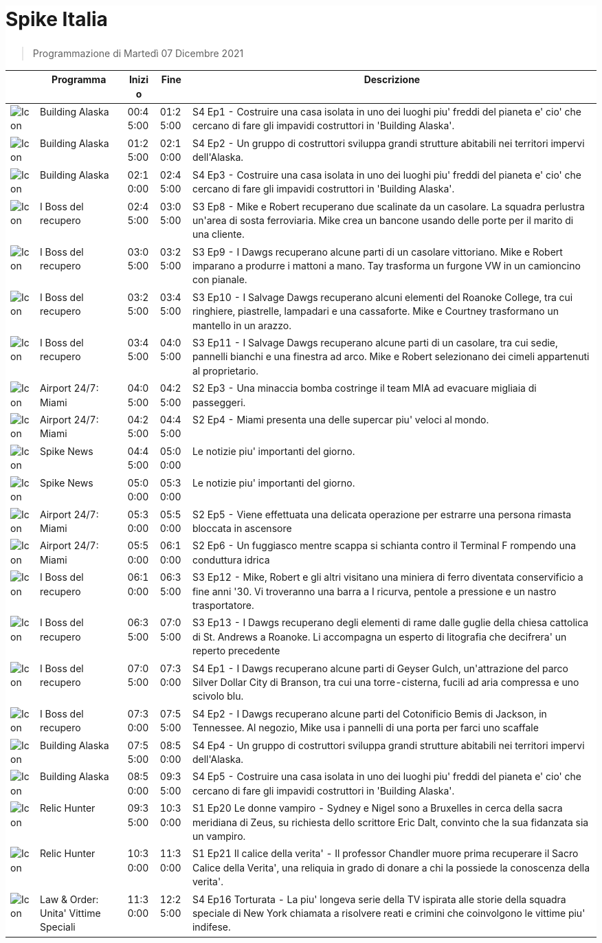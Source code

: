 # Spike Italia
> Programmazione di Martedì 07 Dicembre 2021

||Programma|Inizio|Fine|Descrizione|
|---|---|---|---|---|
|![Icon](https://guidatv.sky.it/uuid/intrattenimento_cover_oiOcEGjG-.png)|Building Alaska|00:45:00|01:25:00|S4 Ep1 - Costruire una casa isolata in uno dei luoghi piu' freddi del pianeta e' cio' che cercano di fare gli impavidi costruttori in 'Building Alaska'.
|![Icon](https://guidatv.sky.it/uuid/intrattenimento_cover_oiOcEGjG-.png)|Building Alaska|01:25:00|02:10:00|S4 Ep2 - Un gruppo di costruttori sviluppa grandi strutture abitabili nei territori impervi dell'Alaska.
|![Icon](https://guidatv.sky.it/uuid/intrattenimento_cover_oiOcEGjG-.png)|Building Alaska|02:10:00|02:45:00|S4 Ep3 - Costruire una casa isolata in uno dei luoghi piu' freddi del pianeta e' cio' che cercano di fare gli impavidi costruttori in 'Building Alaska'.
|![Icon](https://guidatv.sky.it/uuid/intrattenimento_cover_oiOcEGjG-.png)|I Boss del recupero|02:45:00|03:05:00|S3 Ep8 - Mike e Robert recuperano due scalinate da un casolare. La squadra perlustra un'area di sosta ferroviaria. Mike crea un bancone usando delle porte per il marito di una cliente.
|![Icon](https://guidatv.sky.it/uuid/intrattenimento_cover_oiOcEGjG-.png)|I Boss del recupero|03:05:00|03:25:00|S3 Ep9 - I Dawgs recuperano alcune parti di un casolare vittoriano. Mike e Robert imparano a produrre i mattoni a mano. Tay trasforma un furgone VW in un camioncino con pianale.
|![Icon](https://guidatv.sky.it/uuid/intrattenimento_cover_oiOcEGjG-.png)|I Boss del recupero|03:25:00|03:45:00|S3 Ep10 - I Salvage Dawgs recuperano alcuni elementi del Roanoke College, tra cui ringhiere, piastrelle, lampadari e una cassaforte. Mike e Courtney trasformano un mantello in un arazzo.
|![Icon](https://guidatv.sky.it/uuid/intrattenimento_cover_oiOcEGjG-.png)|I Boss del recupero|03:45:00|04:05:00|S3 Ep11 - I Salvage Dawgs recuperano alcune parti di un casolare, tra cui sedie, pannelli bianchi e una finestra ad arco. Mike e Robert selezionano dei cimeli appartenuti al proprietario.
|![Icon](https://guidatv.sky.it/uuid/intrattenimento_cover_oiOcEGjG-.png)|Airport 24/7: Miami|04:05:00|04:25:00|S2 Ep3 - Una minaccia bomba costringe il team MIA ad evacuare migliaia di passeggeri.
|![Icon](https://guidatv.sky.it/uuid/intrattenimento_cover_oiOcEGjG-.png)|Airport 24/7: Miami|04:25:00|04:45:00|S2 Ep4 - Miami presenta una delle supercar piu' veloci al mondo.
|![Icon](https://guidatv.sky.it/uuid/intrattenimento_cover_oiOcEGjG-.png)|Spike News|04:45:00|05:00:00|Le notizie piu' importanti del giorno.
|![Icon](https://guidatv.sky.it/uuid/intrattenimento_cover_oiOcEGjG-.png)|Spike News|05:00:00|05:30:00|Le notizie piu' importanti del giorno.
|![Icon](https://guidatv.sky.it/uuid/intrattenimento_cover_oiOcEGjG-.png)|Airport 24/7: Miami|05:30:00|05:50:00|S2 Ep5 - Viene effettuata una delicata operazione per estrarre una persona rimasta bloccata in ascensore
|![Icon](https://guidatv.sky.it/uuid/intrattenimento_cover_oiOcEGjG-.png)|Airport 24/7: Miami|05:50:00|06:10:00|S2 Ep6 - Un fuggiasco mentre scappa si schianta contro il Terminal F rompendo una conduttura idrica
|![Icon](https://guidatv.sky.it/uuid/intrattenimento_cover_oiOcEGjG-.png)|I Boss del recupero|06:10:00|06:35:00|S3 Ep12 - Mike, Robert e gli altri visitano una miniera di ferro diventata conservificio a fine anni '30. Vi troveranno una barra a I ricurva, pentole a pressione e un nastro trasportatore.
|![Icon](https://guidatv.sky.it/uuid/intrattenimento_cover_oiOcEGjG-.png)|I Boss del recupero|06:35:00|07:05:00|S3 Ep13 - I Dawgs recuperano degli elementi di rame dalle guglie della chiesa cattolica di St. Andrews a Roanoke. Li accompagna un esperto di litografia che decifrera' un reperto precedente
|![Icon](https://guidatv.sky.it/uuid/intrattenimento_cover_oiOcEGjG-.png)|I Boss del recupero|07:05:00|07:30:00|S4 Ep1 - I Dawgs recuperano alcune parti di Geyser Gulch, un'attrazione del parco Silver Dollar City di Branson, tra cui una torre-cisterna, fucili ad aria compressa e uno scivolo blu.
|![Icon](https://guidatv.sky.it/uuid/intrattenimento_cover_oiOcEGjG-.png)|I Boss del recupero|07:30:00|07:55:00|S4 Ep2 - I Dawgs recuperano alcune parti del Cotonificio Bemis di Jackson, in Tennessee. Al negozio, Mike usa i pannelli di una porta per farci uno scaffale
|![Icon](https://guidatv.sky.it/uuid/intrattenimento_cover_oiOcEGjG-.png)|Building Alaska|07:55:00|08:50:00|S4 Ep4 - Un gruppo di costruttori sviluppa grandi strutture abitabili nei territori impervi dell'Alaska.
|![Icon](https://guidatv.sky.it/uuid/intrattenimento_cover_oiOcEGjG-.png)|Building Alaska|08:50:00|09:35:00|S4 Ep5 - Costruire una casa isolata in uno dei luoghi piu' freddi del pianeta e' cio' che cercano di fare gli impavidi costruttori in 'Building Alaska'.
|![Icon](https://guidatv.sky.it/uuid/e94f6b0a-1d03-4090-9ec0-7801e880c4fc/cover?md5ChecksumParam=afe120abbc2036048f042b23c281be8b)|Relic Hunter|09:35:00|10:30:00|S1 Ep20 Le donne vampiro - Sydney e Nigel sono a Bruxelles in cerca della sacra meridiana di Zeus, su richiesta dello scrittore Eric Dalt, convinto che la sua fidanzata sia un vampiro.
|![Icon](https://guidatv.sky.it/uuid/f228a8fd-3c1e-4140-8544-d2eb19129c52/cover?md5ChecksumParam=afe120abbc2036048f042b23c281be8b)|Relic Hunter|10:30:00|11:30:00|S1 Ep21 Il calice della verita' - Il professor Chandler muore prima recuperare il Sacro Calice della Verita', una reliquia in grado di donare a chi la possiede la conoscenza della verita'.
|![Icon](https://guidatv.sky.it/uuid/intrattenimento_cover_oiOcEGjG-.png)|Law &amp; Order: Unita' Vittime Speciali|11:30:00|12:25:00|S4 Ep16 Torturata - La piu' longeva serie della TV ispirata alle storie della squadra speciale di New York chiamata a risolvere reati e crimini che coinvolgono le vittime piu' indifese.